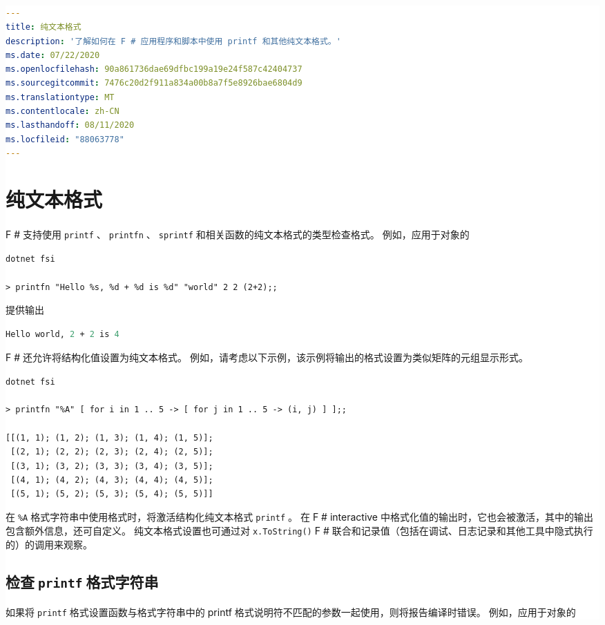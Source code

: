 ```yaml
---
title: 纯文本格式
description: '了解如何在 F # 应用程序和脚本中使用 printf 和其他纯文本格式。'
ms.date: 07/22/2020
ms.openlocfilehash: 90a861736dae69dfbc199a19e24f587c42404737
ms.sourcegitcommit: 7476c20d2f911a834a00b8a7f5e8926bae6804d9
ms.translationtype: MT
ms.contentlocale: zh-CN
ms.lasthandoff: 08/11/2020
ms.locfileid: "88063778"
---
```

# <a name="plain-text-formatting"></a>纯文本格式

F # 支持使用 `printf` 、 `printfn` 、 `sprintf` 和相关函数的纯文本格式的类型检查格式。
例如，应用于对象的

```console
dotnet fsi

> printfn "Hello %s, %d + %d is %d" "world" 2 2 (2+2);;
```

提供输出

```fsharp
Hello world, 2 + 2 is 4
```

F # 还允许将结构化值设置为纯文本格式。
例如，请考虑以下示例，该示例将输出的格式设置为类似矩阵的元组显示形式。

```console
dotnet fsi

> printfn "%A" [ for i in 1 .. 5 -> [ for j in 1 .. 5 -> (i, j) ] ];;

[[(1, 1); (1, 2); (1, 3); (1, 4); (1, 5)];
 [(2, 1); (2, 2); (2, 3); (2, 4); (2, 5)];
 [(3, 1); (3, 2); (3, 3); (3, 4); (3, 5)];
 [(4, 1); (4, 2); (4, 3); (4, 4); (4, 5)];
 [(5, 1); (5, 2); (5, 3); (5, 4); (5, 5)]]
```

在 `%A` 格式字符串中使用格式时，将激活结构化纯文本格式 `printf` 。
在 F # interactive 中格式化值的输出时，它也会被激活，其中的输出包含额外信息，还可自定义。
纯文本格式设置也可通过对 `x.ToString()` F # 联合和记录值（包括在调试、日志记录和其他工具中隐式执行的）的调用来观察。

## <a name="checking-of-printf-format-strings"></a>检查 `printf` 格式字符串

如果将 `printf` 格式设置函数与格式字符串中的 printf 格式说明符不匹配的参数一起使用，则将报告编译时错误。  例如，应用于对象的
